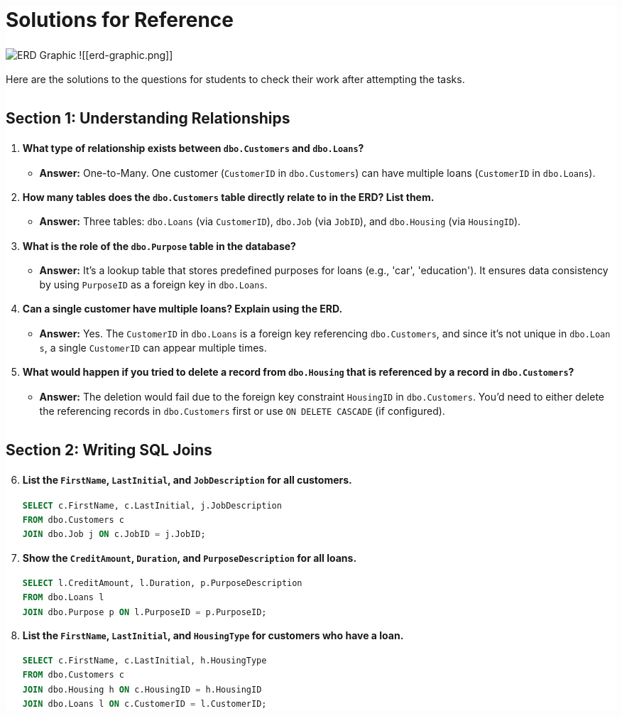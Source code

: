 # Solutions for Reference

![ERD Graphic](erd-graphic.png)
![[erd-graphic.png]]

Here are the solutions to the questions for students to check their work after attempting the tasks.
## Section 1: Understanding Relationships

1. **What type of relationship exists between `dbo.Customers` and `dbo.Loans`?**
   - **Answer:** One-to-Many. One customer (`CustomerID` in `dbo.Customers`) can have multiple loans (`CustomerID` in `dbo.Loans`).

2. **How many tables does the `dbo.Customers` table directly relate to in the ERD? List them.**
   - **Answer:** Three tables: `dbo.Loans` (via `CustomerID`), `dbo.Job` (via `JobID`), and `dbo.Housing` (via `HousingID`).

3. **What is the role of the `dbo.Purpose` table in the database?**
   - **Answer:** It’s a lookup table that stores predefined purposes for loans (e.g., 'car', 'education'). It ensures data consistency by using `PurposeID` as a foreign key in `dbo.Loans`.

4. **Can a single customer have multiple loans? Explain using the ERD.**
   - **Answer:** Yes. The `CustomerID` in `dbo.Loans` is a foreign key referencing `dbo.Customers`, and since it’s not unique in `dbo.Loans`, a single `CustomerID` can appear multiple times.

5. **What would happen if you tried to delete a record from `dbo.Housing` that is referenced by a record in `dbo.Customers`?**
   - **Answer:** The deletion would fail due to the foreign key constraint `HousingID` in `dbo.Customers`. You’d need to either delete the referencing records in `dbo.Customers` first or use `ON DELETE CASCADE` (if configured).

## Section 2: Writing SQL Joins

6. **List the `FirstName`, `LastInitial`, and `JobDescription` for all customers.**
   ```sql
   SELECT c.FirstName, c.LastInitial, j.JobDescription
   FROM dbo.Customers c
   JOIN dbo.Job j ON c.JobID = j.JobID;
   ```

7. **Show the `CreditAmount`, `Duration`, and `PurposeDescription` for all loans.**
   ```sql
   SELECT l.CreditAmount, l.Duration, p.PurposeDescription
   FROM dbo.Loans l
   JOIN dbo.Purpose p ON l.PurposeID = p.PurposeID;
   ```

8. **List the `FirstName`, `LastInitial`, and `HousingType` for customers who have a loan.**
   ```sql
   SELECT c.FirstName, c.LastInitial, h.HousingType
   FROM dbo.Customers c
   JOIN dbo.Housing h ON c.HousingID = h.HousingID
   JOIN dbo.Loans l ON c.CustomerID = l.CustomerID;
   ```
